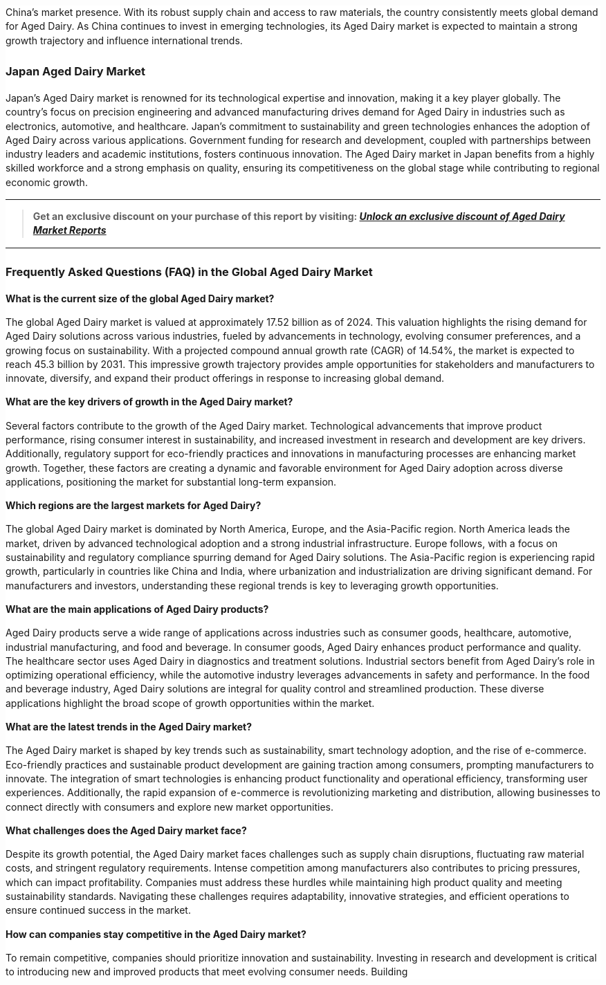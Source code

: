 China&rsquo;s market presence. With its robust supply chain and access to raw materials, the country consistently meets global demand for Aged Dairy. As China continues to invest in emerging technologies, its Aged Dairy market is expected to maintain a strong growth trajectory and influence international trends.</p><h3>Japan Aged Dairy Market</h3><p>Japan&rsquo;s Aged Dairy market is renowned for its technological expertise and innovation, making it a key player globally. The country&rsquo;s focus on precision engineering and advanced manufacturing drives demand for Aged Dairy in industries such as electronics, automotive, and healthcare. Japan&rsquo;s commitment to sustainability and green technologies enhances the adoption of Aged Dairy across various applications. Government funding for research and development, coupled with partnerships between industry leaders and academic institutions, fosters continuous innovation. The Aged Dairy market in Japan benefits from a highly skilled workforce and a strong emphasis on quality, ensuring its competitiveness on the global stage while contributing to regional economic growth.</p><hr /><blockquote><p><strong>Get an exclusive discount on your purchase of this report by visiting: <em><a href="://marketresearchpulse.com/ask-for-discount/102173?utm_source=Github&amp;utm_medium=019">Unlock an exclusive discount of Aged Dairy Market Reports</a></em>&nbsp;</strong></p></blockquote><hr /><h3>Frequently Asked Questions (FAQ) in the Global Aged Dairy Market</h3><p><strong>What is the current size of the global Aged Dairy market?</strong></p><p>The global Aged Dairy market is valued at approximately 17.52 billion as of 2024. This valuation highlights the rising demand for Aged Dairy solutions across various industries, fueled by advancements in technology, evolving consumer preferences, and a growing focus on sustainability. With a projected compound annual growth rate (CAGR) of 14.54%, the market is expected to reach 45.3 billion by 2031. This impressive growth trajectory provides ample opportunities for stakeholders and manufacturers to innovate, diversify, and expand their product offerings in response to increasing global demand.</p><p><strong>What are the key drivers of growth in the Aged Dairy market?</strong></p><p>Several factors contribute to the growth of the Aged Dairy market. Technological advancements that improve product performance, rising consumer interest in sustainability, and increased investment in research and development are key drivers. Additionally, regulatory support for eco-friendly practices and innovations in manufacturing processes are enhancing market growth. Together, these factors are creating a dynamic and favorable environment for Aged Dairy adoption across diverse applications, positioning the market for substantial long-term expansion.</p><p><strong>Which regions are the largest markets for Aged Dairy?</strong></p><p>The global Aged Dairy market is dominated by North America, Europe, and the Asia-Pacific region. North America leads the market, driven by advanced technological adoption and a strong industrial infrastructure. Europe follows, with a focus on sustainability and regulatory compliance spurring demand for Aged Dairy solutions. The Asia-Pacific region is experiencing rapid growth, particularly in countries like China and India, where urbanization and industrialization are driving significant demand. For manufacturers and investors, understanding these regional trends is key to leveraging growth opportunities.</p><p><strong>What are the main applications of Aged Dairy products?</strong></p><p>Aged Dairy products serve a wide range of applications across industries such as consumer goods, healthcare, automotive, industrial manufacturing, and food and beverage. In consumer goods, Aged Dairy enhances product performance and quality. The healthcare sector uses Aged Dairy in diagnostics and treatment solutions. Industrial sectors benefit from Aged Dairy&rsquo;s role in optimizing operational efficiency, while the automotive industry leverages advancements in safety and performance. In the food and beverage industry, Aged Dairy solutions are integral for quality control and streamlined production. These diverse applications highlight the broad scope of growth opportunities within the market.</p><p><strong>What are the latest trends in the Aged Dairy market?</strong></p><p>The Aged Dairy market is shaped by key trends such as sustainability, smart technology adoption, and the rise of e-commerce. Eco-friendly practices and sustainable product development are gaining traction among consumers, prompting manufacturers to innovate. The integration of smart technologies is enhancing product functionality and operational efficiency, transforming user experiences. Additionally, the rapid expansion of e-commerce is revolutionizing marketing and distribution, allowing businesses to connect directly with consumers and explore new market opportunities.</p><p><strong>What challenges does the Aged Dairy market face?</strong></p><p>Despite its growth potential, the Aged Dairy market faces challenges such as supply chain disruptions, fluctuating raw material costs, and stringent regulatory requirements. Intense competition among manufacturers also contributes to pricing pressures, which can impact profitability. Companies must address these hurdles while maintaining high product quality and meeting sustainability standards. Navigating these challenges requires adaptability, innovative strategies, and efficient operations to ensure continued success in the market.</p><p><strong>How can companies stay competitive in the Aged Dairy market?</strong></p><p>To remain competitive, companies should prioritize innovation and sustainability. Investing in research and development is critical to introducing new and improved products that meet evolving consumer needs. Building